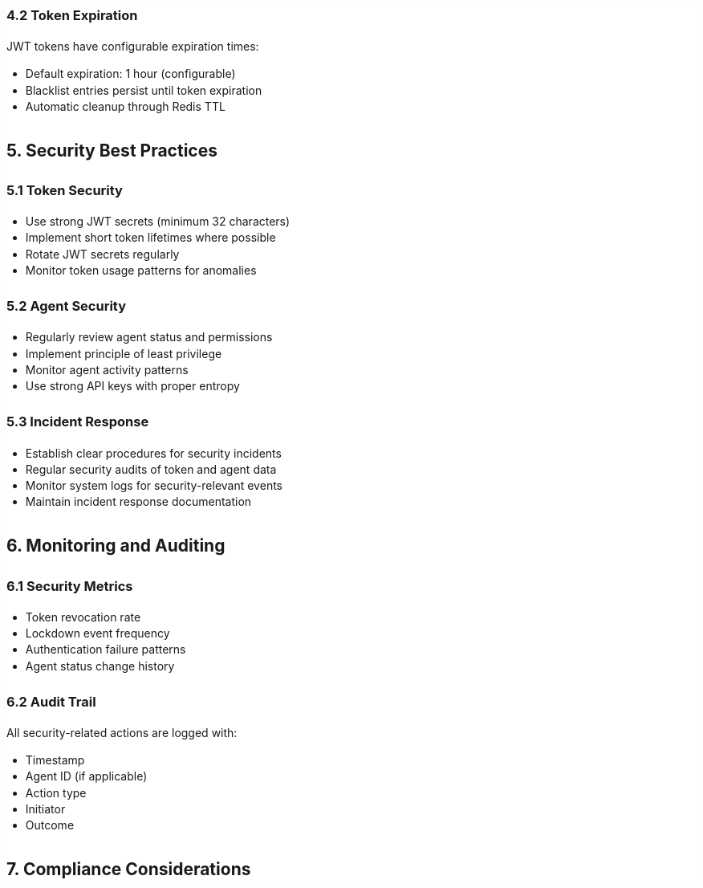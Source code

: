 ### 4.2 Token Expiration

JWT tokens have configurable expiration times:

- Default expiration: 1 hour (configurable)
- Blacklist entries persist until token expiration
- Automatic cleanup through Redis TTL

## 5. Security Best Practices

### 5.1 Token Security

- Use strong JWT secrets (minimum 32 characters)
- Implement short token lifetimes where possible
- Rotate JWT secrets regularly
- Monitor token usage patterns for anomalies

### 5.2 Agent Security

- Regularly review agent status and permissions
- Implement principle of least privilege
- Monitor agent activity patterns
- Use strong API keys with proper entropy

### 5.3 Incident Response

- Establish clear procedures for security incidents
- Regular security audits of token and agent data
- Monitor system logs for security-relevant events
- Maintain incident response documentation

## 6. Monitoring and Auditing

### 6.1 Security Metrics

- Token revocation rate
- Lockdown event frequency
- Authentication failure patterns
- Agent status change history

### 6.2 Audit Trail

All security-related actions are logged with:
- Timestamp
- Agent ID (if applicable)
- Action type
- Initiator
- Outcome

## 7. Compliance Considerations
